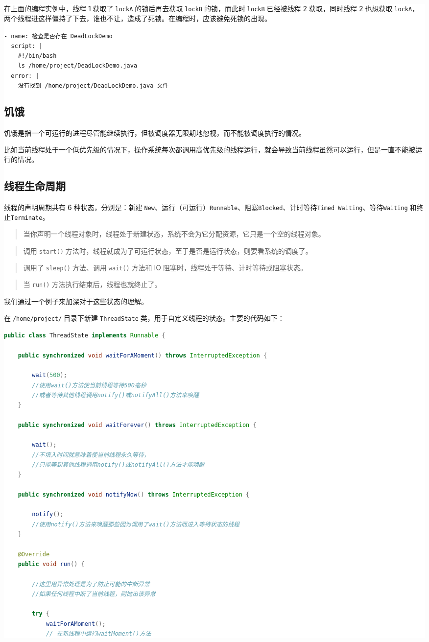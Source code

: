 在上面的编程实例中，线程 1 获取了 `lockA` 的锁后再去获取 `lockB` 的锁，而此时 `lockB` 已经被线程 2 获取，同时线程 2 也想获取 `lockA`，两个线程进这样僵持了下去，谁也不让，造成了死锁。在编程时，应该避免死锁的出现。

```checker
- name: 检查是否存在 DeadLockDemo
  script: |
    #!/bin/bash
    ls /home/project/DeadLockDemo.java
  error: |
    没有找到 /home/project/DeadLockDemo.java 文件
```

## 饥饿

饥饿是指一个可运行的进程尽管能继续执行，但被调度器无限期地忽视，而不能被调度执行的情况。

比如当前线程处于一个低优先级的情况下，操作系统每次都调用高优先级的线程运行，就会导致当前线程虽然可以运行，但是一直不能被运行的情况。

## 线程生命周期

线程的声明周期共有 6 种状态，分别是：新建 `New`、运行（可运行）`Runnable`、阻塞`Blocked`、计时等待`Timed Waiting`、等待`Waiting` 和终止`Terminate`。

> 当你声明一个线程对象时，线程处于新建状态，系统不会为它分配资源，它只是一个空的线程对象。

> 调用 `start()` 方法时，线程就成为了可运行状态，至于是否是运行状态，则要看系统的调度了。

> 调用了 `sleep()` 方法、调用 `wait()` 方法和 IO 阻塞时，线程处于等待、计时等待或阻塞状态。

> 当 `run()` 方法执行结束后，线程也就终止了。

我们通过一个例子来加深对于这些状态的理解。

在 `/home/project/` 目录下新建 `ThreadState` 类，用于自定义线程的状态。主要的代码如下：

```java
public class ThreadState implements Runnable {

    public synchronized void waitForAMoment() throws InterruptedException {

        wait(500);
        //使用wait()方法使当前线程等待500毫秒
        //或者等待其他线程调用notify()或notifyAll()方法来唤醒
    }

    public synchronized void waitForever() throws InterruptedException {

        wait();
        //不填入时间就意味着使当前线程永久等待，
        //只能等到其他线程调用notify()或notifyAll()方法才能唤醒
    }

    public synchronized void notifyNow() throws InterruptedException {

        notify();
        //使用notify()方法来唤醒那些因为调用了wait()方法而进入等待状态的线程
    }

    @Override
    public void run() {

        //这里用异常处理是为了防止可能的中断异常
        //如果任何线程中断了当前线程，则抛出该异常

        try {
            waitForAMoment();
            // 在新线程中运行waitMoment()方法

```